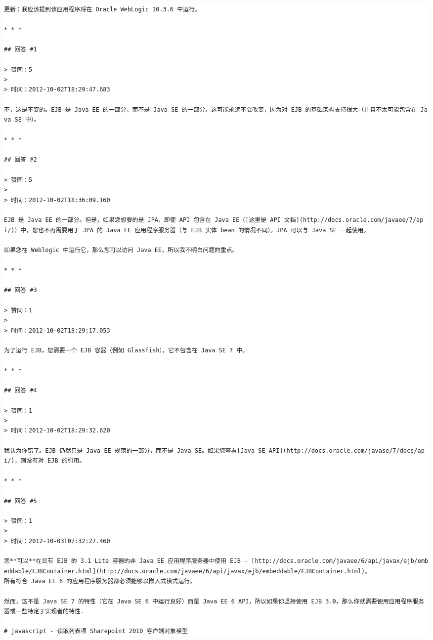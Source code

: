 ```
更新：我应该提到该应用程序将在 Oracle WebLogic 10.3.6 中运行。

* * *

## 回答 #1

> 赞同：5
> 
> 时间：2012-10-02T18:29:47.683

不，这是不变的。EJB 是 Java EE 的一部分，而不是 Java SE 的一部分。这可能永远不会改变，因为对 EJB 的基础架构支持很大（并且不太可能包含在 Java SE 中）。

* * *

## 回答 #2

> 赞同：5
> 
> 时间：2012-10-02T18:36:09.160

EJB 是 Java EE 的一部分。但是，如果您想要的是 JPA，即使 API 包含在 Java EE（[这里是 API 文档](http://docs.oracle.com/javaee/7/api/)）中，您也不再需要用于 JPA 的 Java EE 应用程序服务器（与 EJB 实体 bean 的情况不同）。JPA 可以与 Java SE 一起使用。

如果您在 Weblogic 中运行它，那么您可以访问 Java EE，所以我不明白问题的重点。

* * *

## 回答 #3

> 赞同：1
> 
> 时间：2012-10-02T18:29:17.053

为了运行 EJB，您需要一个 EJB 容器（例如 Glassfish），它不包含在 Java SE 7 中。

* * *

## 回答 #4

> 赞同：1
> 
> 时间：2012-10-02T18:29:32.620

我认为你错了。EJB 仍然只是 Java EE 规范的一部分，而不是 Java SE。如果您查看[Java SE API](http://docs.oracle.com/javase/7/docs/api/)，则没有对 EJB 的引用。

* * *

## 回答 #5

> 赞同：1
> 
> 时间：2012-10-03T07:32:27.460

您**可以**在具有 EJB 的 3.1 Lite 容器的非 Java EE 应用程序服务器中使用 EJB - [http://docs.oracle.com/javaee/6/api/javax/ejb/embeddable/EJBContainer.html](http://docs.oracle.com/javaee/6/api/javax/ejb/embeddable/EJBContainer.html)。
所有符合 Java EE 6 的应用程序服务器都必须能够以嵌入式模式运行。

然而，这不是 Java SE 7 的特性（它在 Java SE 6 中运行良好）而是 Java EE 6 API，所以如果你坚持使用 EJB 3.0，那么你就需要使用应用程序服务器或一些特定于实现者的特性.

# javascript - 读取列表项 Sharepoint 2010 客户端对象模型
```